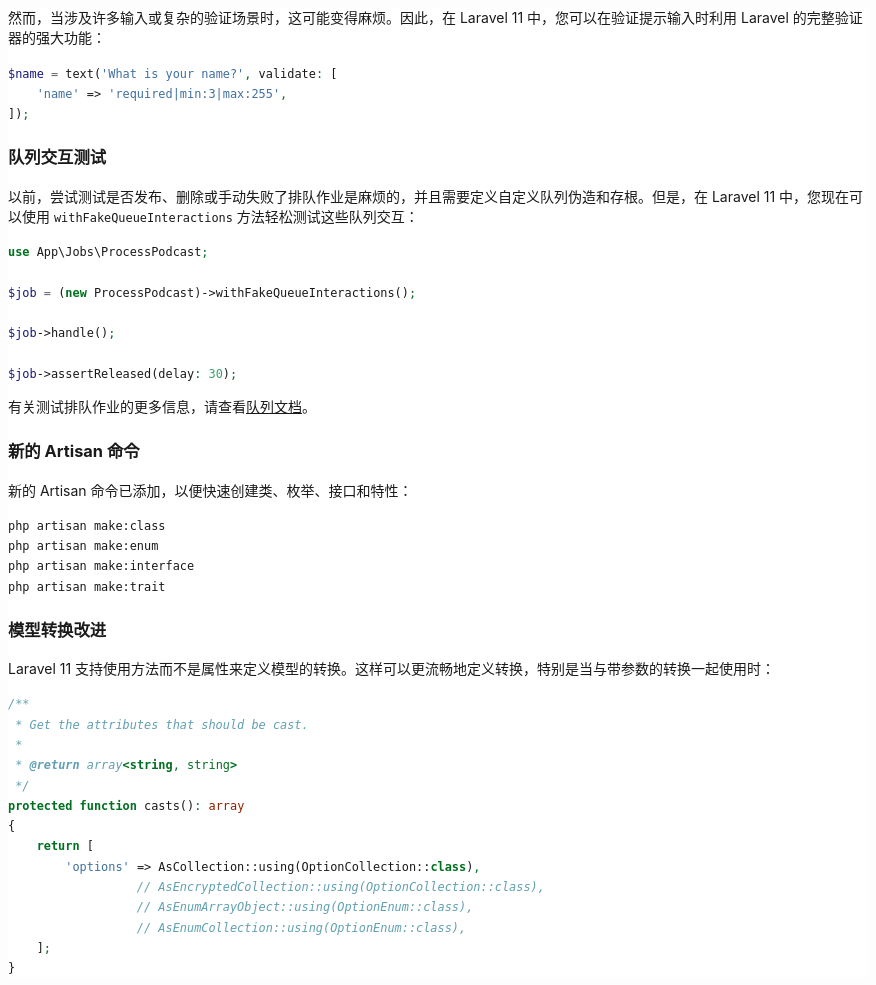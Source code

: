 然而，当涉及许多输入或复杂的验证场景时，这可能变得麻烦。因此，在 Laravel 11 中，您可以在验证提示输入时利用 Laravel 的完整验证器的强大功能：

```php
$name = text('What is your name?', validate: [
    'name' => 'required|min:3|max:255',
]);
```

### 队列交互测试

以前，尝试测试是否发布、删除或手动失败了排队作业是麻烦的，并且需要定义自定义队列伪造和存根。但是，在 Laravel 11 中，您现在可以使用 `withFakeQueueInteractions` 方法轻松测试这些队列交互：

```php
use App\Jobs\ProcessPodcast;

$job = (new ProcessPodcast)->withFakeQueueInteractions();

$job->handle();

$job->assertReleased(delay: 30);
```

有关测试排队作业的更多信息，请查看[队列文档](/docs/11/digging-deeper/queues#testing)。

### 新的 Artisan 命令

新的 Artisan 命令已添加，以便快速创建类、枚举、接口和特性：

```shell
php artisan make:class
php artisan make:enum
php artisan make:interface
php artisan make:trait
```

### 模型转换改进

Laravel 11 支持使用方法而不是属性来定义模型的转换。这样可以更流畅地定义转换，特别是当与带参数的转换一起使用时：

```php
/**
 * Get the attributes that should be cast.
 *
 * @return array<string, string>
 */
protected function casts(): array
{
    return [
        'options' => AsCollection::using(OptionCollection::class),
                  // AsEncryptedCollection::using(OptionCollection::class),
                  // AsEnumArrayObject::using(OptionEnum::class),
                  // AsEnumCollection::using(OptionEnum::class),
    ];
}
```

